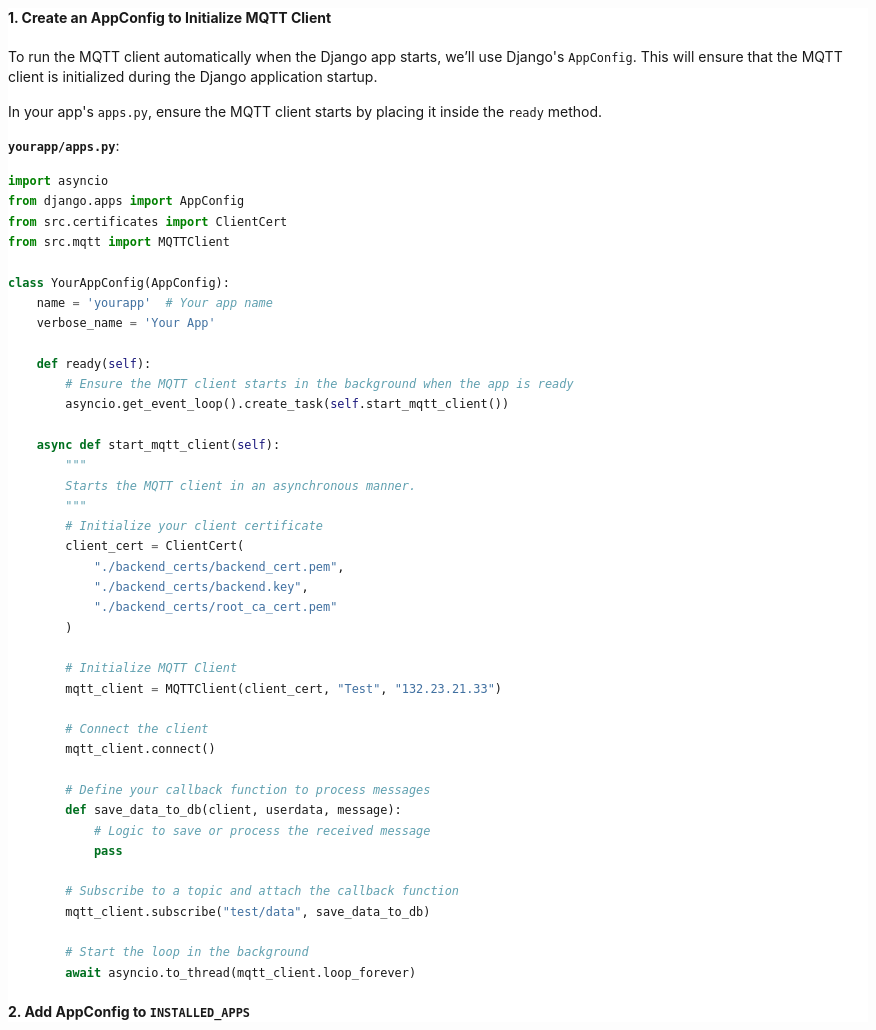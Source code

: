 #### **1. Create an AppConfig to Initialize MQTT Client**

To run the MQTT client automatically when the Django app starts, we’ll use Django's `AppConfig`. This will ensure that the MQTT client is initialized during the Django application startup.

In your app's `apps.py`, ensure the MQTT client starts by placing it inside the `ready` method.

**`yourapp/apps.py`**:

```python
import asyncio
from django.apps import AppConfig
from src.certificates import ClientCert
from src.mqtt import MQTTClient

class YourAppConfig(AppConfig):
    name = 'yourapp'  # Your app name
    verbose_name = 'Your App'

    def ready(self):
        # Ensure the MQTT client starts in the background when the app is ready
        asyncio.get_event_loop().create_task(self.start_mqtt_client())

    async def start_mqtt_client(self):
        """
        Starts the MQTT client in an asynchronous manner.
        """
        # Initialize your client certificate
        client_cert = ClientCert(
            "./backend_certs/backend_cert.pem",
            "./backend_certs/backend.key",
            "./backend_certs/root_ca_cert.pem"
        )

        # Initialize MQTT Client
        mqtt_client = MQTTClient(client_cert, "Test", "132.23.21.33")

        # Connect the client
        mqtt_client.connect()

        # Define your callback function to process messages
        def save_data_to_db(client, userdata, message):
            # Logic to save or process the received message
            pass

        # Subscribe to a topic and attach the callback function
        mqtt_client.subscribe("test/data", save_data_to_db)

        # Start the loop in the background
        await asyncio.to_thread(mqtt_client.loop_forever)
```

#### **2. Add AppConfig to `INSTALLED_APPS`**
